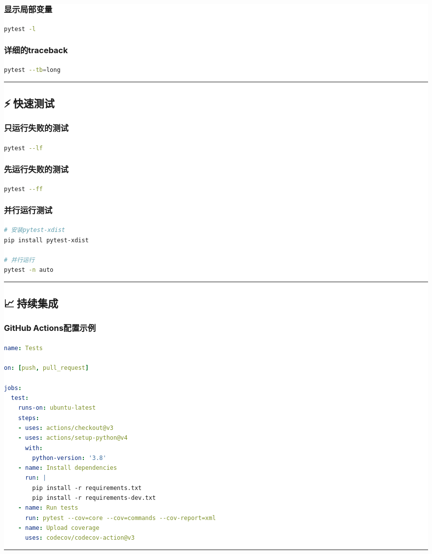 ### 显示局部变量
```bash
pytest -l
```

### 详细的traceback
```bash
pytest --tb=long
```

---

## ⚡ 快速测试

### 只运行失败的测试
```bash
pytest --lf
```

### 先运行失败的测试
```bash
pytest --ff
```

### 并行运行测试
```bash
# 安装pytest-xdist
pip install pytest-xdist

# 并行运行
pytest -n auto
```

---

## 📈 持续集成

### GitHub Actions配置示例
```yaml
name: Tests

on: [push, pull_request]

jobs:
  test:
    runs-on: ubuntu-latest
    steps:
    - uses: actions/checkout@v3
    - uses: actions/setup-python@v4
      with:
        python-version: '3.8'
    - name: Install dependencies
      run: |
        pip install -r requirements.txt
        pip install -r requirements-dev.txt
    - name: Run tests
      run: pytest --cov=core --cov=commands --cov-report=xml
    - name: Upload coverage
      uses: codecov/codecov-action@v3
```

---
